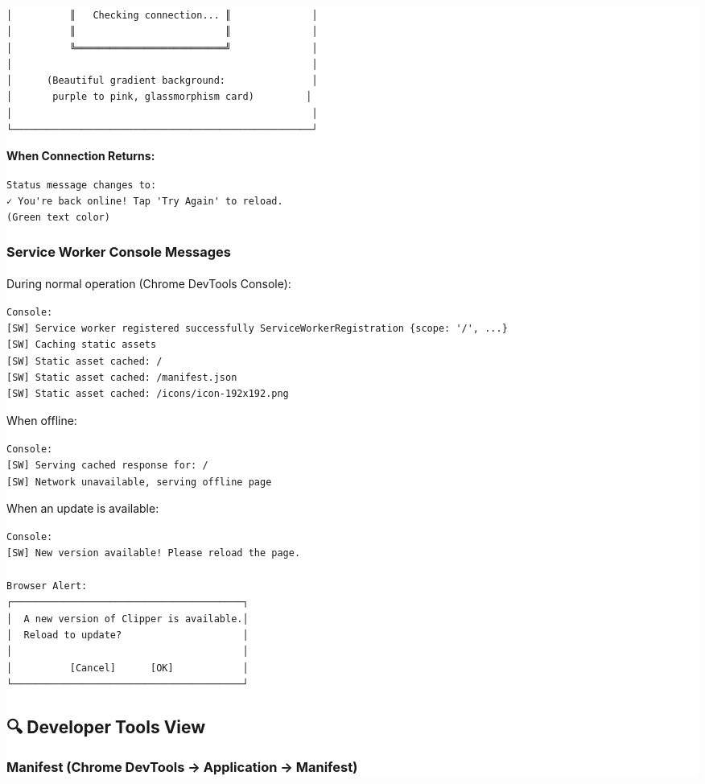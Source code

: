 ```
│          ║   Checking connection... ║              │
│          ║                          ║              │
│          ╚══════════════════════════╝              │
│                                                    │
│      (Beautiful gradient background:               │
│       purple to pink, glassmorphism card)         │
│                                                    │
└────────────────────────────────────────────────────┘
```

**When Connection Returns:**
```
Status message changes to:
✓ You're back online! Tap 'Try Again' to reload.
(Green text color)
```

### Service Worker Console Messages

During normal operation (Chrome DevTools Console):

```
Console:
[SW] Service worker registered successfully ServiceWorkerRegistration {scope: '/', ...}
[SW] Caching static assets
[SW] Static asset cached: /
[SW] Static asset cached: /manifest.json
[SW] Static asset cached: /icons/icon-192x192.png
```

When offline:
```
Console:
[SW] Serving cached response for: /
[SW] Network unavailable, serving offline page
```

When an update is available:
```
Console:
[SW] New version available! Please reload the page.

Browser Alert:
┌────────────────────────────────────────┐
│  A new version of Clipper is available.│
│  Reload to update?                     │
│                                        │
│          [Cancel]      [OK]            │
└────────────────────────────────────────┘
```

## 🔍 Developer Tools View

### Manifest (Chrome DevTools → Application → Manifest)
